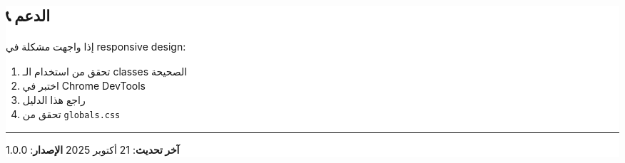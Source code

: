 ## 📞 الدعم

إذا واجهت مشكلة في responsive design:
1. تحقق من استخدام الـ classes الصحيحة
2. اختبر في Chrome DevTools
3. راجع هذا الدليل
4. تحقق من `globals.css`

---

**آخر تحديث**: 21 أكتوبر 2025
**الإصدار**: 1.0.0
